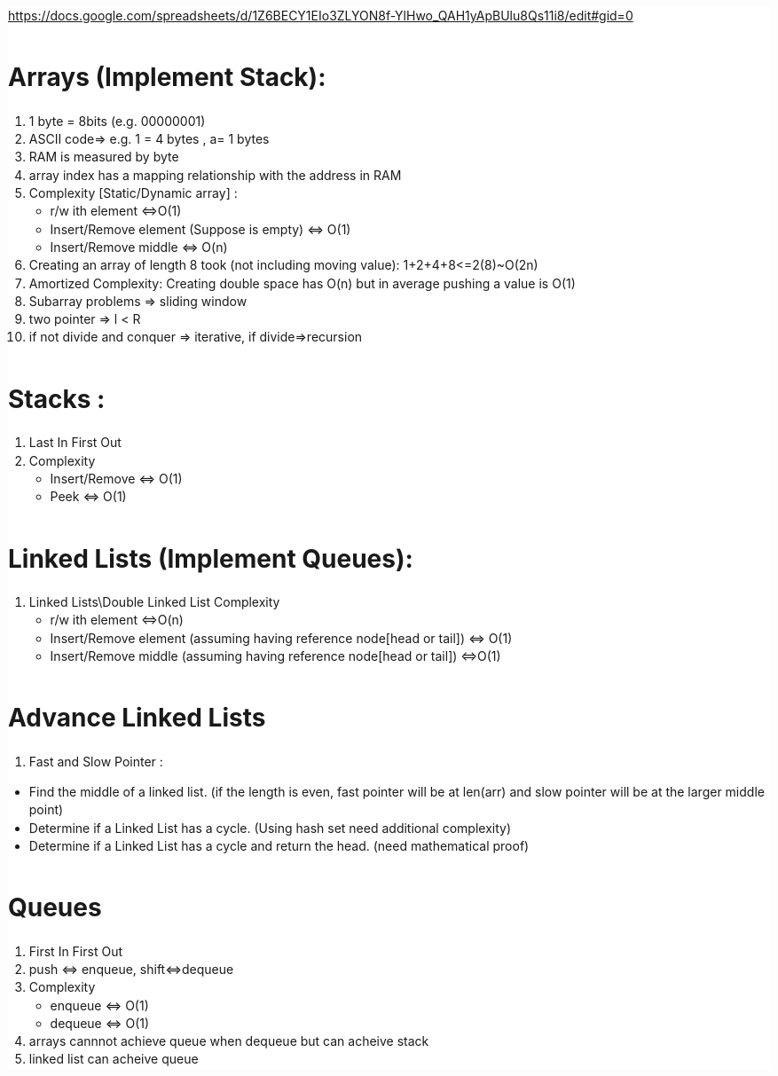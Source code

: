 https://docs.google.com/spreadsheets/d/1Z6BECY1EIo3ZLYON8f-YlHwo_QAH1yApBUlu8Qs11i8/edit#gid=0

# Arrays (Implement Stack):

1. 1 byte = 8bits (e.g. 00000001)
2. ASCII code=> e.g. 1 = 4 bytes , a= 1 bytes
3. RAM is measured by byte
4. array index has a mapping relationship with the address in RAM
5. Complexity [Static/Dynamic array] :
   - r/w ith element <=>O(1)
   - Insert/Remove element (Suppose is empty) <=> O(1)
   - Insert/Remove middle <=> O(n)
6. Creating an array of length 8 took (not including moving value): 1+2+4+8<=2(8)~O(2n)
7. Amortized Complexity: Creating double space has O(n) but in average pushing a value is O(1)
8. Subarray problems => sliding window
9. two pointer => l &lt; R
10. if not divide and conquer => iterative, if divide=>recursion

# Stacks :

1. Last In First Out
2. Complexity
   - Insert/Remove <=> O(1)
   - Peek <=> O(1)

# Linked Lists (Implement Queues):

1. Linked Lists\Double Linked List Complexity
   - r/w ith element <=>O(n)
   - Insert/Remove element (assuming having reference node[head or tail]) <=> O(1)
   - Insert/Remove middle (assuming having reference node[head or tail]) <=>O(1)

# Advance Linked Lists

1. Fast and Slow Pointer :

- Find the middle of a linked list. (if the length is even, fast pointer will be at len(arr) and slow pointer will be at the larger middle point)
- Determine if a Linked List has a cycle. (Using hash set need additional complexity)
- Determine if a Linked List has a cycle and return the head. (need mathematical proof)

# Queues

1. First In First Out
2. push <=> enqueue, shift<=>dequeue
3. Complexity
   - enqueue <=> O(1)
   - dequeue <=> O(1)
4. arrays cannnot achieve queue when dequeue but can acheive stack
5. linked list can acheive queue
